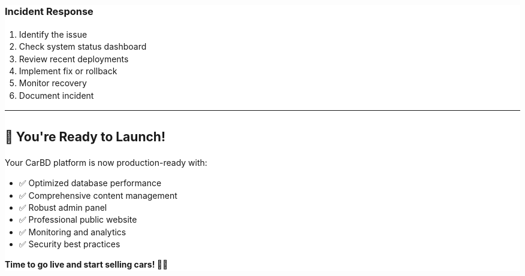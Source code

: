### Incident Response
1. Identify the issue
2. Check system status dashboard
3. Review recent deployments
4. Implement fix or rollback
5. Monitor recovery
6. Document incident

---

## 🚀 You're Ready to Launch!

Your CarBD platform is now production-ready with:
- ✅ Optimized database performance
- ✅ Comprehensive content management
- ✅ Robust admin panel
- ✅ Professional public website
- ✅ Monitoring and analytics
- ✅ Security best practices

**Time to go live and start selling cars! 🚗💨**
